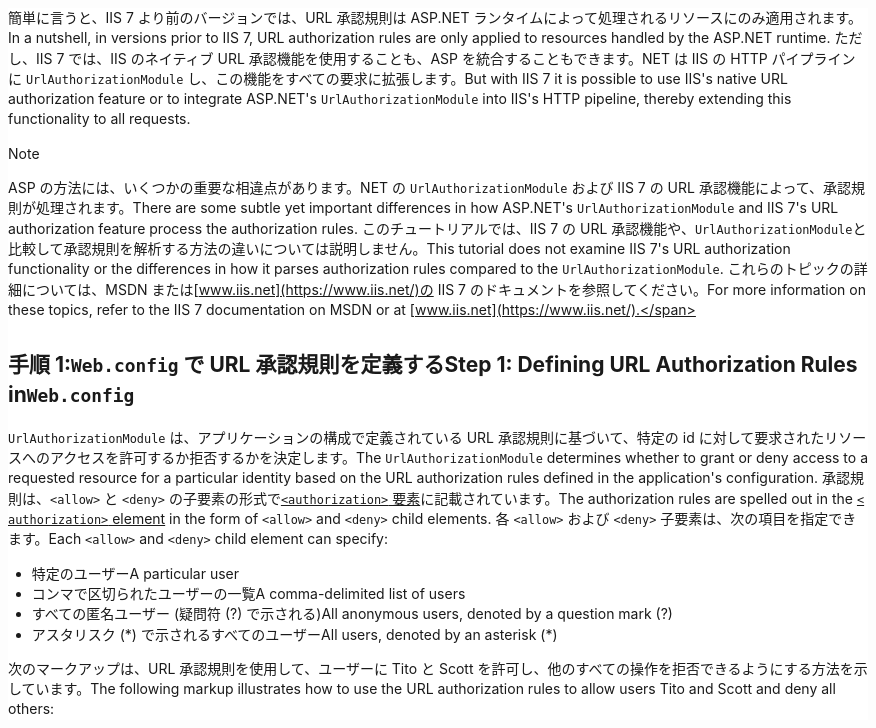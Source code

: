 <span data-ttu-id="d37d2-175">簡単に言うと、IIS 7 より前のバージョンでは、URL 承認規則は ASP.NET ランタイムによって処理されるリソースにのみ適用されます。</span><span class="sxs-lookup"><span data-stu-id="d37d2-175">In a nutshell, in versions prior to IIS 7, URL authorization rules are only applied to resources handled by the ASP.NET runtime.</span></span> <span data-ttu-id="d37d2-176">ただし、IIS 7 では、IIS のネイティブ URL 承認機能を使用することも、ASP を統合することもできます。NET は IIS の HTTP パイプラインに `UrlAuthorizationModule` し、この機能をすべての要求に拡張します。</span><span class="sxs-lookup"><span data-stu-id="d37d2-176">But with IIS 7 it is possible to use IIS's native URL authorization feature or to integrate ASP.NET's `UrlAuthorizationModule` into IIS's HTTP pipeline, thereby extending this functionality to all requests.</span></span>

> [!NOTE]
> <span data-ttu-id="d37d2-177">ASP の方法には、いくつかの重要な相違点があります。NET の `UrlAuthorizationModule` および IIS 7 の URL 承認機能によって、承認規則が処理されます。</span><span class="sxs-lookup"><span data-stu-id="d37d2-177">There are some subtle yet important differences in how ASP.NET's `UrlAuthorizationModule` and IIS 7's URL authorization feature process the authorization rules.</span></span> <span data-ttu-id="d37d2-178">このチュートリアルでは、IIS 7 の URL 承認機能や、`UrlAuthorizationModule`と比較して承認規則を解析する方法の違いについては説明しません。</span><span class="sxs-lookup"><span data-stu-id="d37d2-178">This tutorial does not examine IIS 7's URL authorization functionality or the differences in how it parses authorization rules compared to the `UrlAuthorizationModule`.</span></span> <span data-ttu-id="d37d2-179">これらのトピックの詳細については、MSDN または[www.iis.net](https://www.iis.net/)の IIS 7 のドキュメントを参照してください。</span><span class="sxs-lookup"><span data-stu-id="d37d2-179">For more information on these topics, refer to the IIS 7 documentation on MSDN or at [www.iis.net](https://www.iis.net/).</span></span>

## <a name="step-1-defining-url-authorization-rules-inwebconfig"></a><span data-ttu-id="d37d2-180">手順 1:`Web.config` で URL 承認規則を定義する</span><span class="sxs-lookup"><span data-stu-id="d37d2-180">Step 1: Defining URL Authorization Rules in`Web.config`</span></span>

<span data-ttu-id="d37d2-181">`UrlAuthorizationModule` は、アプリケーションの構成で定義されている URL 承認規則に基づいて、特定の id に対して要求されたリソースへのアクセスを許可するか拒否するかを決定します。</span><span class="sxs-lookup"><span data-stu-id="d37d2-181">The `UrlAuthorizationModule` determines whether to grant or deny access to a requested resource for a particular identity based on the URL authorization rules defined in the application's configuration.</span></span> <span data-ttu-id="d37d2-182">承認規則は、`<allow>` と `<deny>` の子要素の形式で[`<authorization>` 要素](https://msdn.microsoft.com/library/8d82143t.aspx)に記載されています。</span><span class="sxs-lookup"><span data-stu-id="d37d2-182">The authorization rules are spelled out in the [`<authorization>` element](https://msdn.microsoft.com/library/8d82143t.aspx) in the form of `<allow>` and `<deny>` child elements.</span></span> <span data-ttu-id="d37d2-183">各 `<allow>` および `<deny>` 子要素は、次の項目を指定できます。</span><span class="sxs-lookup"><span data-stu-id="d37d2-183">Each `<allow>` and `<deny>` child element can specify:</span></span>

- <span data-ttu-id="d37d2-184">特定のユーザー</span><span class="sxs-lookup"><span data-stu-id="d37d2-184">A particular user</span></span>
- <span data-ttu-id="d37d2-185">コンマで区切られたユーザーの一覧</span><span class="sxs-lookup"><span data-stu-id="d37d2-185">A comma-delimited list of users</span></span>
- <span data-ttu-id="d37d2-186">すべての匿名ユーザー (疑問符 (?) で示される)</span><span class="sxs-lookup"><span data-stu-id="d37d2-186">All anonymous users, denoted by a question mark (?)</span></span>
- <span data-ttu-id="d37d2-187">アスタリスク (\*) で示されるすべてのユーザー</span><span class="sxs-lookup"><span data-stu-id="d37d2-187">All users, denoted by an asterisk (\*)</span></span>

<span data-ttu-id="d37d2-188">次のマークアップは、URL 承認規則を使用して、ユーザーに Tito と Scott を許可し、他のすべての操作を拒否できるようにする方法を示しています。</span><span class="sxs-lookup"><span data-stu-id="d37d2-188">The following markup illustrates how to use the URL authorization rules to allow users Tito and Scott and deny all others:</span></span>
